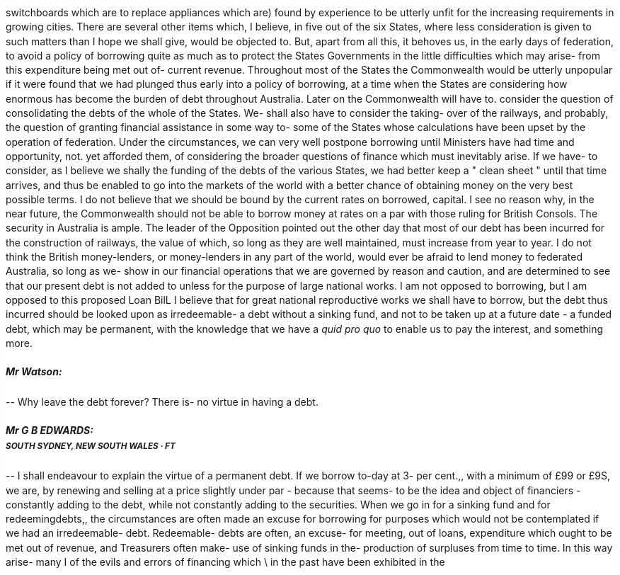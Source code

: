 switchboards which are to replace appliances which are) found by experience to be utterly unfit for the increasing requirements in growing cities. There are several other items which, I believe, in five out of the six States, where less consideration is given to such matters than I hope we shall give, would be objected to. But, apart from all this, it behoves us, in the early days of federation, to avoid a policy of borrowing quite as much as to protect the States Governments in the little difficulties which may arise- from this expenditure being met out of- current revenue. Throughout most of the States the Commonwealth would be utterly unpopular if it were found that we had plunged thus early into a policy of borrowing, at a time when the States are considering how enormous has become the burden of debt throughout Australia. Later on the Commonwealth will have to.  consider  the question of consolidating the debts of the whole of the States. We- shall also have to consider the taking- over of the railways, and probably, the question of granting financial assistance in some way to- some of the States whose calculations have been upset by the operation of federation. Under the circumstances, we can very well postpone borrowing until Ministers have had time and opportunity, not. yet afforded them, of considering the broader questions of finance which must inevitably arise. If we have- to consider, as I believe we shally the funding of the debts of the various States, we had better keep a " clean sheet " until that time arrives, and thus be enabled to go into the markets of the world with a better chance of obtaining money on the very best possible terms. I do not believe that we should be bound by the current rates on borrowed, capital. I see no reason why, in the near future, the Commonwealth should not be able to  borrow money at rates on a par with those ruling for British Consols. The security in Australia is ample. The leader of the Opposition pointed out the other day that most of our debt has been incurred for the construction of railways, the value of which, so long as they are well maintained, must increase from year to year. I do not think the British money-lenders, or money-lenders in any part of the world, would ever be afraid to lend money to federated Australia, so long as we- show in our financial operations that we are governed by reason and caution, and are determined to see that our present debt is not added to unless for the purpose of large national works. I am not opposed to borrowing, but I  am opposed  to this proposed Loan BilL I believe that for great national reproductive works we shall have to borrow, but the debt thus incurred should be looked upon as irredeemable- a debt without a sinking fund, and not to be taken up at a future date - a funded debt, which may be permanent, with the knowledge that we have a  *quid pro quo*  to enable us to pay the interest, and something more. 

##### Mr Watson:

-- Why leave the debt forever? There is- no virtue in having a debt. 

##### Mr G B EDWARDS:<br><small class="text-muted">SOUTH SYDNEY, NEW SOUTH WALES &middot; FT</small>

-- I shall endeavour to explain the virtue of a permanent debt. If we borrow to-day at 3- per cent.,, with a minimum of £99 or £9S, we are, by renewing and selling at a price slightly under par - because that seems- to be the idea and object of financiers - constantly adding to the debt, while not constantly adding to the securities. When we go in for a sinking fund and for redeemingdebts,, the circumstances are often made an excuse for borrowing for purposes which would not be contemplated if we had an irredeemable- debt. Redeemable- debts are often, an excuse- for meeting, out of loans, expenditure which ought to be met out of revenue, and Treasurers often make- use of sinking funds in the- production of surpluses from time to time. In this way arise- many  I  of the evils and errors of financing which \ in the past have been exhibited in the 
